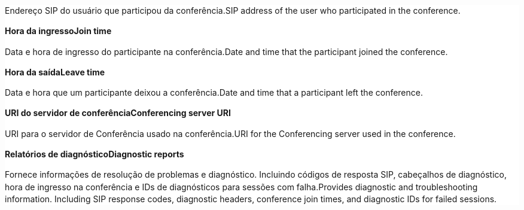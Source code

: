 <td></td>
<td><p><span data-ttu-id="db634-163">Endereço SIP do usuário que participou da conferência.</span><span class="sxs-lookup"><span data-stu-id="db634-163">SIP address of the user who participated in the conference.</span></span></p></td>
</tr>
<tr class="even">
<td><p><span data-ttu-id="db634-164"><strong>Hora da ingresso</strong></span><span class="sxs-lookup"><span data-stu-id="db634-164"><strong>Join time</strong></span></span></p></td>
<td></td>
<td><p><span data-ttu-id="db634-165">Data e hora de ingresso do participante na conferência.</span><span class="sxs-lookup"><span data-stu-id="db634-165">Date and time that the participant joined the conference.</span></span></p></td>
</tr>
<tr class="odd">
<td><p><span data-ttu-id="db634-166"><strong>Hora da saída</strong></span><span class="sxs-lookup"><span data-stu-id="db634-166"><strong>Leave time</strong></span></span></p></td>
<td></td>
<td><p><span data-ttu-id="db634-167">Data e hora que um participante deixou a conferência.</span><span class="sxs-lookup"><span data-stu-id="db634-167">Date and time that a participant left the conference.</span></span></p></td>
</tr>
<tr class="even">
<td><p><span data-ttu-id="db634-168"><strong>URI do servidor de conferência</strong></span><span class="sxs-lookup"><span data-stu-id="db634-168"><strong>Conferencing server URI</strong></span></span></p></td>
<td></td>
<td><p><span data-ttu-id="db634-169">URI para o servidor de Conferência usado na conferência.</span><span class="sxs-lookup"><span data-stu-id="db634-169">URI for the Conferencing server used in the conference.</span></span></p></td>
</tr>
<tr class="odd">
<td><p><span data-ttu-id="db634-170"><strong>Relatórios de diagnóstico</strong></span><span class="sxs-lookup"><span data-stu-id="db634-170"><strong>Diagnostic reports</strong></span></span></p></td>
<td></td>
<td><p><span data-ttu-id="db634-p105">Fornece informações de resolução de problemas e diagnóstico. Incluindo códigos de resposta SIP, cabeçalhos de diagnóstico, hora de ingresso na conferência e IDs de diagnósticos para sessões com falha.</span><span class="sxs-lookup"><span data-stu-id="db634-p105">Provides diagnostic and troubleshooting information. Including SIP response codes, diagnostic headers, conference join times, and diagnostic IDs for failed sessions.</span></span></p></td>
</tr>
</tbody>
</table><span data-ttu-id="db634-173">


</div>

</div>

<span> </span>

</div>

</div>

</span><span class="sxs-lookup"><span data-stu-id="db634-173">


</div>

</div>

<span> </span>

</div>

</div>

</span></span></div>

